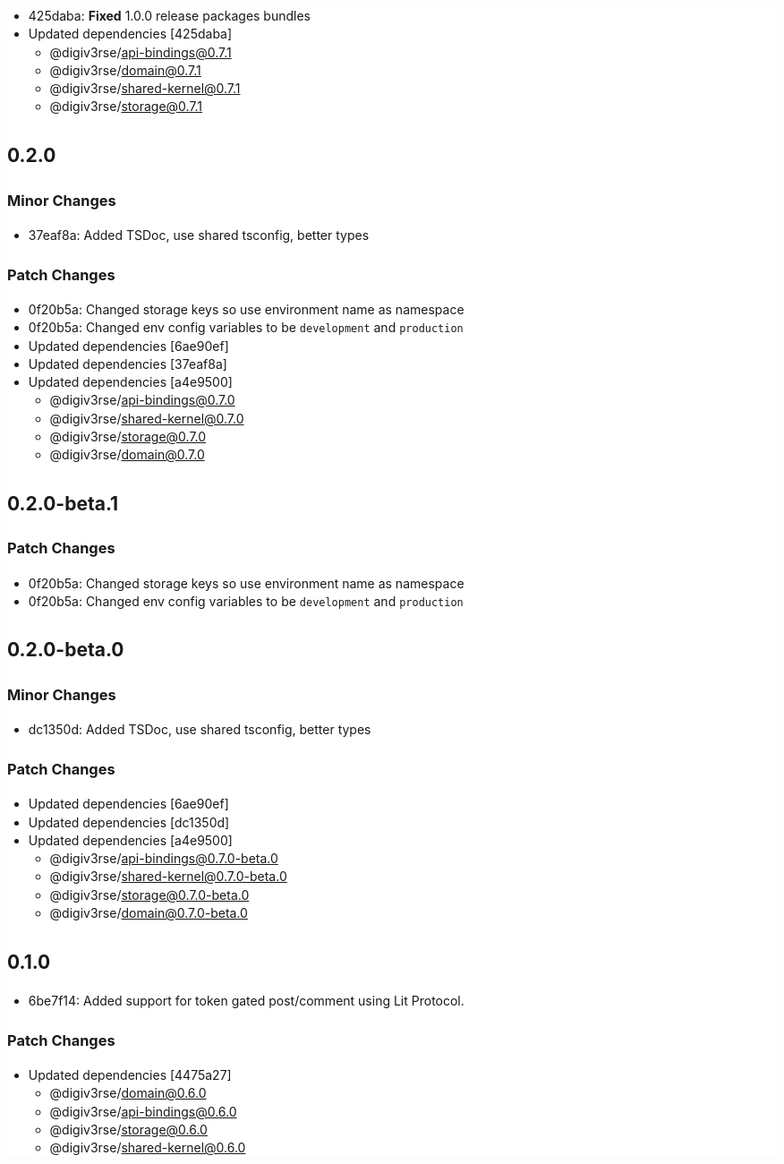 - 425daba: **Fixed** 1.0.0 release packages bundles
- Updated dependencies [425daba]
  - @digiv3rse/api-bindings@0.7.1
  - @digiv3rse/domain@0.7.1
  - @digiv3rse/shared-kernel@0.7.1
  - @digiv3rse/storage@0.7.1

## 0.2.0

### Minor Changes

- 37eaf8a: Added TSDoc, use shared tsconfig, better types

### Patch Changes

- 0f20b5a: Changed storage keys so use environment name as namespace
- 0f20b5a: Changed env config variables to be `development` and `production`
- Updated dependencies [6ae90ef]
- Updated dependencies [37eaf8a]
- Updated dependencies [a4e9500]
  - @digiv3rse/api-bindings@0.7.0
  - @digiv3rse/shared-kernel@0.7.0
  - @digiv3rse/storage@0.7.0
  - @digiv3rse/domain@0.7.0

## 0.2.0-beta.1

### Patch Changes

- 0f20b5a: Changed storage keys so use environment name as namespace
- 0f20b5a: Changed env config variables to be `development` and `production`

## 0.2.0-beta.0

### Minor Changes

- dc1350d: Added TSDoc, use shared tsconfig, better types

### Patch Changes

- Updated dependencies [6ae90ef]
- Updated dependencies [dc1350d]
- Updated dependencies [a4e9500]
  - @digiv3rse/api-bindings@0.7.0-beta.0
  - @digiv3rse/shared-kernel@0.7.0-beta.0
  - @digiv3rse/storage@0.7.0-beta.0
  - @digiv3rse/domain@0.7.0-beta.0

## 0.1.0

- 6be7f14: Added support for token gated post/comment using Lit Protocol.

### Patch Changes

- Updated dependencies [4475a27]
  - @digiv3rse/domain@0.6.0
  - @digiv3rse/api-bindings@0.6.0
  - @digiv3rse/storage@0.6.0
  - @digiv3rse/shared-kernel@0.6.0
